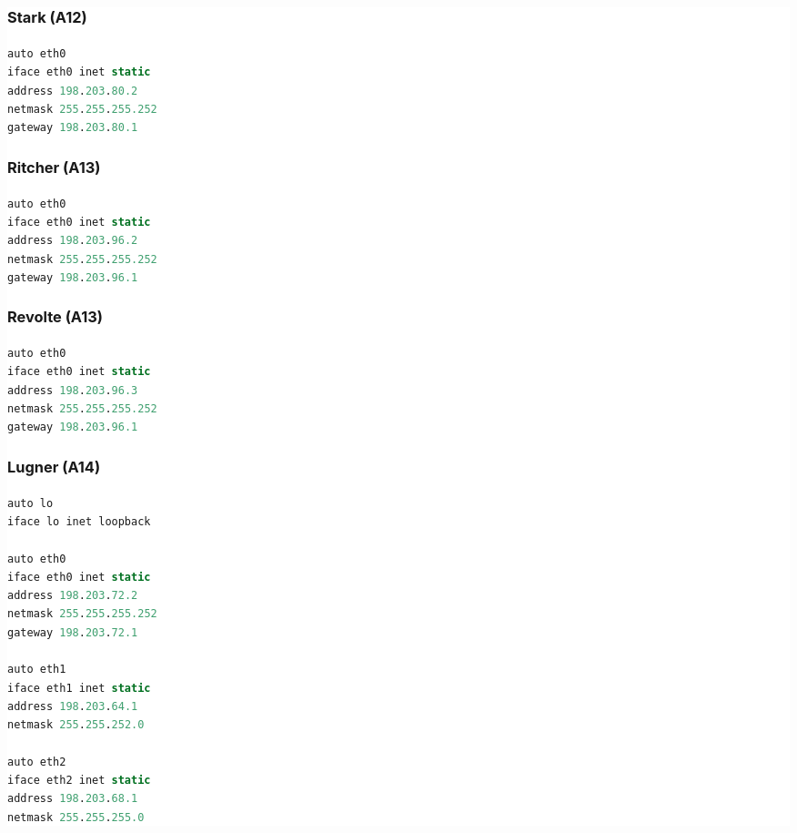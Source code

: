 ### Stark (A12)

```sql
auto eth0
iface eth0 inet static
address 198.203.80.2
netmask 255.255.255.252
gateway 198.203.80.1
```

### Ritcher (A13)

```sql
auto eth0
iface eth0 inet static
address 198.203.96.2
netmask 255.255.255.252
gateway 198.203.96.1
```

### Revolte (A13)

```sql
auto eth0
iface eth0 inet static
address 198.203.96.3
netmask 255.255.255.252
gateway 198.203.96.1
```

### Lugner (A14)

```sql
auto lo
iface lo inet loopback

auto eth0
iface eth0 inet static
address 198.203.72.2
netmask 255.255.255.252
gateway 198.203.72.1

auto eth1
iface eth1 inet static
address 198.203.64.1
netmask 255.255.252.0

auto eth2
iface eth2 inet static
address 198.203.68.1
netmask 255.255.255.0
```
